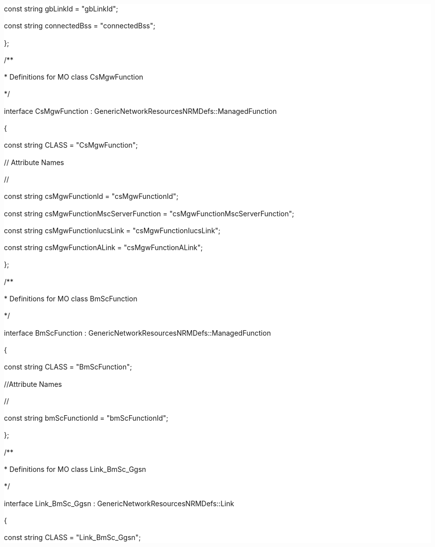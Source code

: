 const string gbLinkId = \"gbLinkId\";

const string connectedBss = \"connectedBss\";

};

/\*\*

\* Definitions for MO class CsMgwFunction

\*/

interface CsMgwFunction :
GenericNetworkResourcesNRMDefs::ManagedFunction

{

const string CLASS = \"CsMgwFunction\";

// Attribute Names

//

const string csMgwFunctionId = \"csMgwFunctionId\";

const string csMgwFunctionMscServerFunction =
\"csMgwFunctionMscServerFunction\";

const string csMgwFunctionIucsLink = \"csMgwFunctionIucsLink\";

const string csMgwFunctionALink = \"csMgwFunctionALink\";

};

/\*\*

\* Definitions for MO class BmScFunction

\*/

interface BmScFunction : GenericNetworkResourcesNRMDefs::ManagedFunction

{

const string CLASS = \"BmScFunction\";

//Attribute Names

//

const string bmScFunctionId = \"bmScFunctionId\";

};

/\*\*

\* Definitions for MO class Link\_BmSc\_Ggsn

\*/

interface Link\_BmSc\_Ggsn : GenericNetworkResourcesNRMDefs::Link

{

const string CLASS = \"Link\_BmSc\_Ggsn\";
